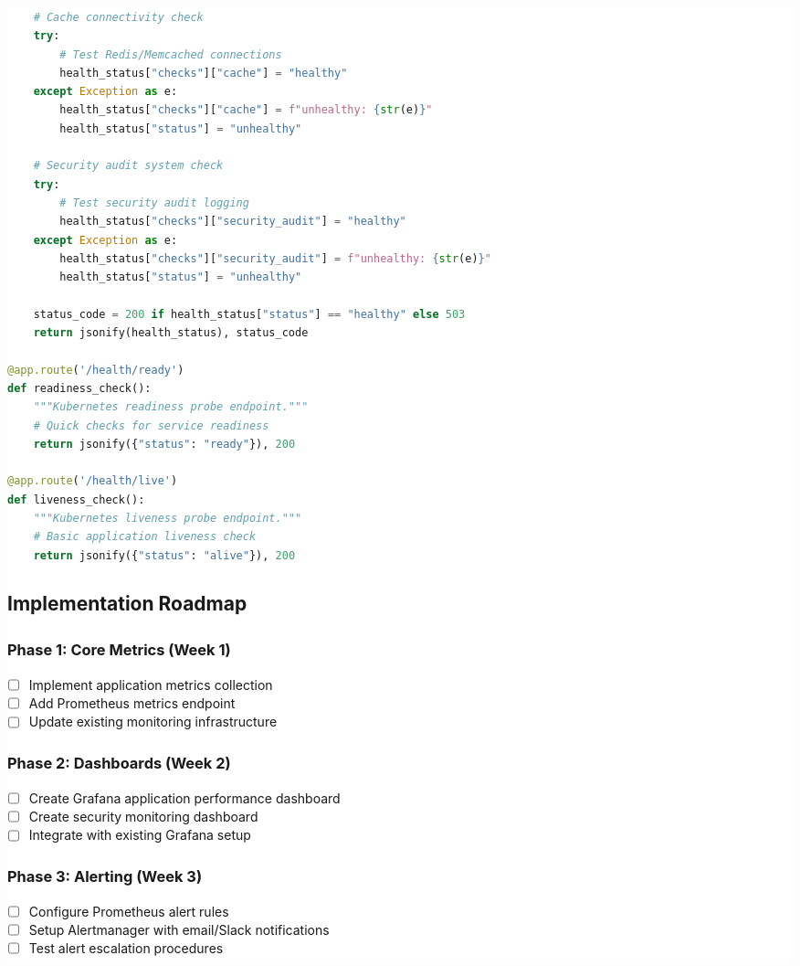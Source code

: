 ```python
    # Cache connectivity check
    try:
        # Test Redis/Memcached connections
        health_status["checks"]["cache"] = "healthy"
    except Exception as e:
        health_status["checks"]["cache"] = f"unhealthy: {str(e)}"
        health_status["status"] = "unhealthy"
    
    # Security audit system check
    try:
        # Test security audit logging
        health_status["checks"]["security_audit"] = "healthy"
    except Exception as e:
        health_status["checks"]["security_audit"] = f"unhealthy: {str(e)}"
        health_status["status"] = "unhealthy"
    
    status_code = 200 if health_status["status"] == "healthy" else 503
    return jsonify(health_status), status_code

@app.route('/health/ready')
def readiness_check():
    """Kubernetes readiness probe endpoint."""
    # Quick checks for service readiness
    return jsonify({"status": "ready"}), 200

@app.route('/health/live')
def liveness_check():
    """Kubernetes liveness probe endpoint."""
    # Basic application liveness check
    return jsonify({"status": "alive"}), 200
```

## Implementation Roadmap

### Phase 1: Core Metrics (Week 1)
- [ ] Implement application metrics collection
- [ ] Add Prometheus metrics endpoint
- [ ] Update existing monitoring infrastructure

### Phase 2: Dashboards (Week 2)
- [ ] Create Grafana application performance dashboard
- [ ] Create security monitoring dashboard
- [ ] Integrate with existing Grafana setup

### Phase 3: Alerting (Week 3)
- [ ] Configure Prometheus alert rules
- [ ] Setup Alertmanager with email/Slack notifications
- [ ] Test alert escalation procedures
